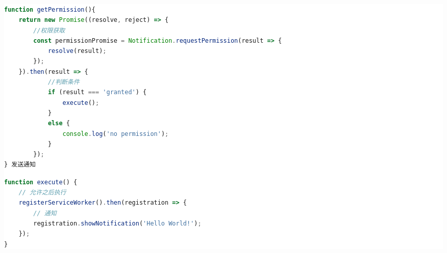 ```js
function getPermission(){
    return new Promise((resolve, reject) => {
        //权限获取
        const permissionPromise = Notification.requestPermission(result => {
            resolve(result);
        });
    }).then(result => {
            //判断条件
            if (result === 'granted') {
                execute();
            }
            else {
                console.log('no permission');
            }
        });
} 发送通知
```

```js
function execute() {
    // 允许之后执行
    registerServiceWorker().then(registration => {
        // 通知
        registration.showNotification('Hello World!');
    });
}  
```


